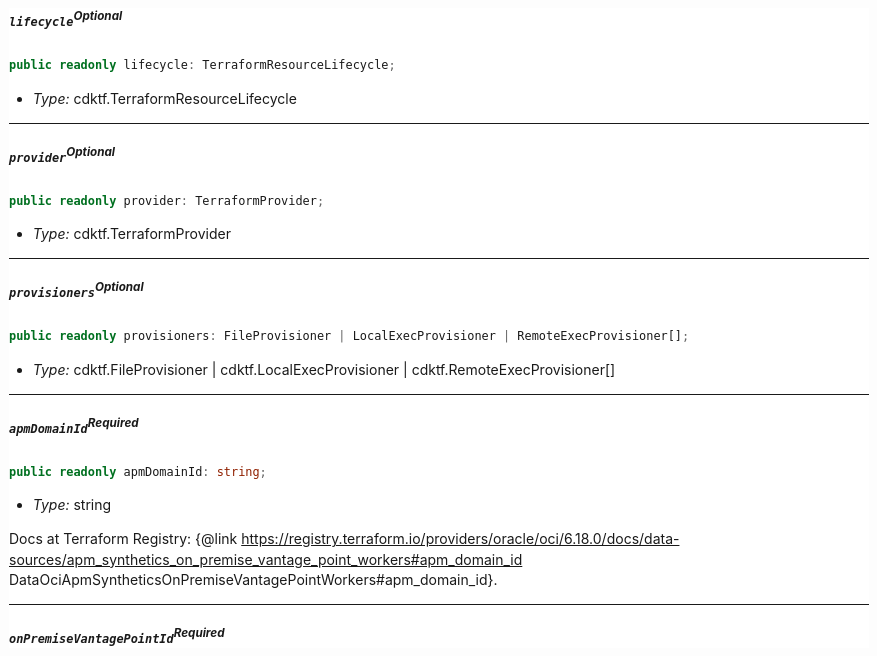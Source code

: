 ##### `lifecycle`<sup>Optional</sup> <a name="lifecycle" id="rhizo-co-terraform-provider-oci.dataOciApmSyntheticsOnPremiseVantagePointWorkers.DataOciApmSyntheticsOnPremiseVantagePointWorkersConfig.property.lifecycle"></a>

```typescript
public readonly lifecycle: TerraformResourceLifecycle;
```

- *Type:* cdktf.TerraformResourceLifecycle

---

##### `provider`<sup>Optional</sup> <a name="provider" id="rhizo-co-terraform-provider-oci.dataOciApmSyntheticsOnPremiseVantagePointWorkers.DataOciApmSyntheticsOnPremiseVantagePointWorkersConfig.property.provider"></a>

```typescript
public readonly provider: TerraformProvider;
```

- *Type:* cdktf.TerraformProvider

---

##### `provisioners`<sup>Optional</sup> <a name="provisioners" id="rhizo-co-terraform-provider-oci.dataOciApmSyntheticsOnPremiseVantagePointWorkers.DataOciApmSyntheticsOnPremiseVantagePointWorkersConfig.property.provisioners"></a>

```typescript
public readonly provisioners: FileProvisioner | LocalExecProvisioner | RemoteExecProvisioner[];
```

- *Type:* cdktf.FileProvisioner | cdktf.LocalExecProvisioner | cdktf.RemoteExecProvisioner[]

---

##### `apmDomainId`<sup>Required</sup> <a name="apmDomainId" id="rhizo-co-terraform-provider-oci.dataOciApmSyntheticsOnPremiseVantagePointWorkers.DataOciApmSyntheticsOnPremiseVantagePointWorkersConfig.property.apmDomainId"></a>

```typescript
public readonly apmDomainId: string;
```

- *Type:* string

Docs at Terraform Registry: {@link https://registry.terraform.io/providers/oracle/oci/6.18.0/docs/data-sources/apm_synthetics_on_premise_vantage_point_workers#apm_domain_id DataOciApmSyntheticsOnPremiseVantagePointWorkers#apm_domain_id}.

---

##### `onPremiseVantagePointId`<sup>Required</sup> <a name="onPremiseVantagePointId" id="rhizo-co-terraform-provider-oci.dataOciApmSyntheticsOnPremiseVantagePointWorkers.DataOciApmSyntheticsOnPremiseVantagePointWorkersConfig.property.onPremiseVantagePointId"></a>
